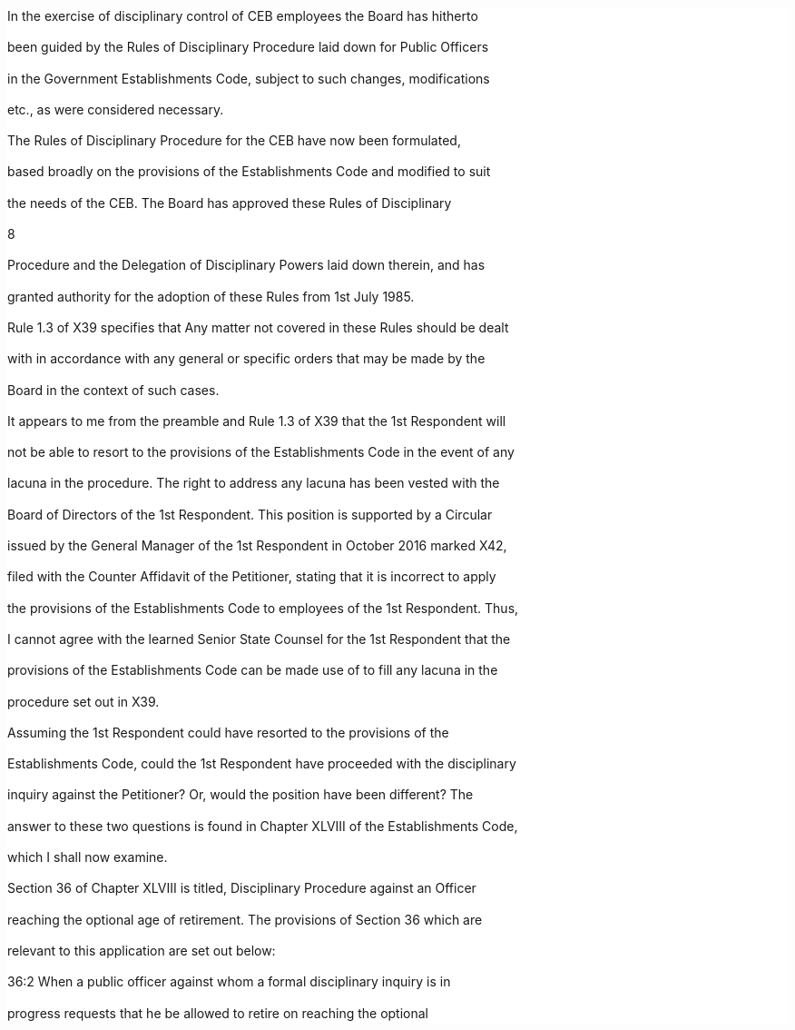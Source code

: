 In the exercise of disciplinary control of CEB employees the Board has hitherto

been guided by the Rules of Disciplinary Procedure laid down for Public Officers

in the Government Establishments Code, subject to such changes, modifications

etc., as were considered necessary.

The Rules of Disciplinary Procedure for the CEB have now been formulated,

based broadly on the provisions of the Establishments Code and modified to suit

the needs of the CEB. The Board has approved these Rules of Disciplinary

8

Procedure and the Delegation of Disciplinary Powers laid down therein, and has

granted authority for the adoption of these Rules from 1st July 1985.

Rule 1.3 of X39 specifies that Any matter not covered in these Rules should be dealt

with in accordance with any general or specific orders that may be made by the

Board in the context of such cases.

It appears to me from the preamble and Rule 1.3 of X39 that the 1st Respondent will

not be able to resort to the provisions of the Establishments Code in the event of any

lacuna in the procedure. The right to address any lacuna has been vested with the

Board of Directors of the 1st Respondent. This position is supported by a Circular

issued by the General Manager of the 1st Respondent in October 2016 marked X42,

filed with the Counter Affidavit of the Petitioner, stating that it is incorrect to apply

the provisions of the Establishments Code to employees of the 1st Respondent. Thus,

I cannot agree with the learned Senior State Counsel for the 1st Respondent that the

provisions of the Establishments Code can be made use of to fill any lacuna in the

procedure set out in X39.

Assuming the 1st Respondent could have resorted to the provisions of the

Establishments Code, could the 1st Respondent have proceeded with the disciplinary

inquiry against the Petitioner? Or, would the position have been different? The

answer to these two questions is found in Chapter XLVIII of the Establishments Code,

which I shall now examine.

Section 36 of Chapter XLVIII is titled, Disciplinary Procedure against an Officer

reaching the optional age of retirement. The provisions of Section 36 which are

relevant to this application are set out below:

36:2 When a public officer against whom a formal disciplinary inquiry is in

progress requests that he be allowed to retire on reaching the optional
